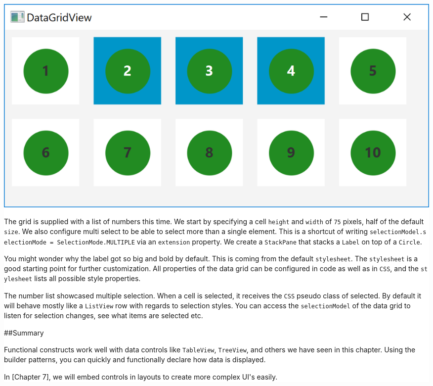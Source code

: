 ![](pic/5.9.png) 

The grid is supplied with a list of numbers this time. 
We start by specifying a cell `height` and `width` of `75` pixels, half of the default `size`. 
We also configure multi select to be able to select more than a single element.
This is a shortcut of writing `selectionModel.selectionMode = SelectionMode.MULTIPLE` via an `extension` property. 
We create a `StackPane` that stacks a `Label` on top of a `Circle`.

You might wonder why the label got so big and bold by default. 
This is coming from the default `stylesheet`. 
The `stylesheet` is a good starting point for further customization. 
All properties of the data grid can be configured in code as well as in `CSS`, and the `stylesheet` lists all possible style properties.

The number list showcased multiple selection. 
When a cell is selected, it receives the `CSS` pseudo class of selected. 
By default it will behave mostly like a `ListView` row with regards to selection styles. 
You can access the `selectionModel` of the data grid to listen for selection changes, see what items are selected etc.

##Summary

Functional constructs work well with data controls like `TableView`, `TreeView`, and others we have seen in this chapter.
Using the builder patterns, you can quickly and functionally declare how data is displayed.

In [Chapter 7], we will embed controls in layouts to create more complex UI's easily.
